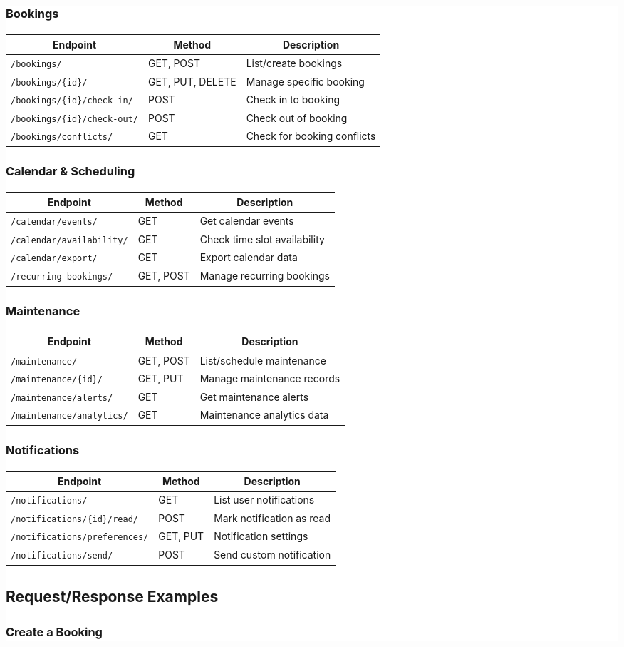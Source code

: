 ### Bookings

| Endpoint | Method | Description |
|----------|--------|-------------|
| `/bookings/` | GET, POST | List/create bookings |
| `/bookings/{id}/` | GET, PUT, DELETE | Manage specific booking |
| `/bookings/{id}/check-in/` | POST | Check in to booking |
| `/bookings/{id}/check-out/` | POST | Check out of booking |
| `/bookings/conflicts/` | GET | Check for booking conflicts |

### Calendar & Scheduling

| Endpoint | Method | Description |
|----------|--------|-------------|
| `/calendar/events/` | GET | Get calendar events |
| `/calendar/availability/` | GET | Check time slot availability |
| `/calendar/export/` | GET | Export calendar data |
| `/recurring-bookings/` | GET, POST | Manage recurring bookings |

### Maintenance

| Endpoint | Method | Description |
|----------|--------|-------------|
| `/maintenance/` | GET, POST | List/schedule maintenance |
| `/maintenance/{id}/` | GET, PUT | Manage maintenance records |
| `/maintenance/alerts/` | GET | Get maintenance alerts |
| `/maintenance/analytics/` | GET | Maintenance analytics data |

### Notifications

| Endpoint | Method | Description |
|----------|--------|-------------|
| `/notifications/` | GET | List user notifications |
| `/notifications/{id}/read/` | POST | Mark notification as read |
| `/notifications/preferences/` | GET, PUT | Notification settings |
| `/notifications/send/` | POST | Send custom notification |

## Request/Response Examples

### Create a Booking

